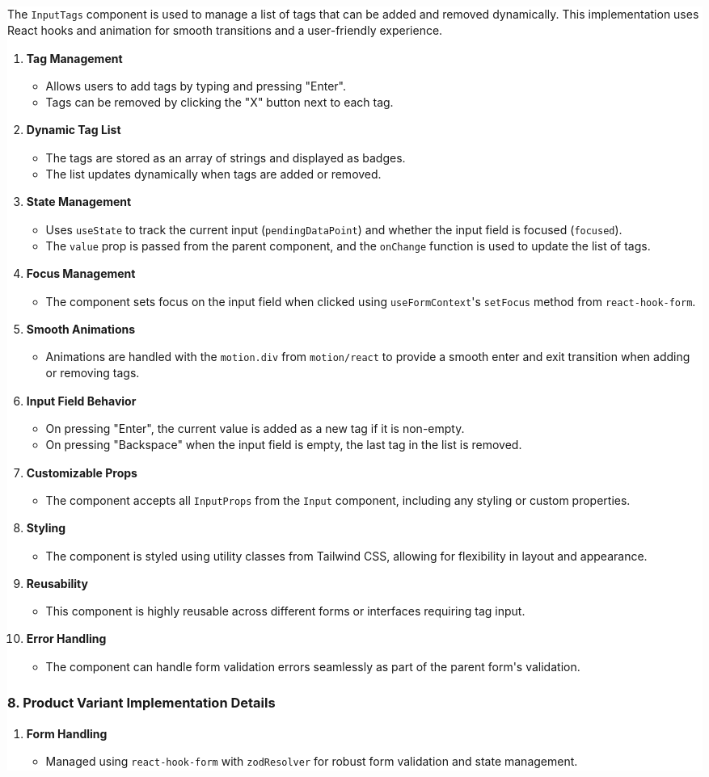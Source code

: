 The `InputTags` component is used to manage a list of tags that can be added and removed dynamically. This implementation uses React hooks and animation for smooth transitions and a user-friendly experience.

1. **Tag Management**

   - Allows users to add tags by typing and pressing "Enter".
   - Tags can be removed by clicking the "X" button next to each tag.

2. **Dynamic Tag List**

   - The tags are stored as an array of strings and displayed as badges.
   - The list updates dynamically when tags are added or removed.

3. **State Management**

   - Uses `useState` to track the current input (`pendingDataPoint`) and whether the input field is focused (`focused`).
   - The `value` prop is passed from the parent component, and the `onChange` function is used to update the list of tags.

4. **Focus Management**

   - The component sets focus on the input field when clicked using `useFormContext`'s `setFocus` method from `react-hook-form`.

5. **Smooth Animations**

   - Animations are handled with the `motion.div` from `motion/react` to provide a smooth enter and exit transition when adding or removing tags.

6. **Input Field Behavior**

   - On pressing "Enter", the current value is added as a new tag if it is non-empty.
   - On pressing "Backspace" when the input field is empty, the last tag in the list is removed.

7. **Customizable Props**

   - The component accepts all `InputProps` from the `Input` component, including any styling or custom properties.

8. **Styling**

   - The component is styled using utility classes from Tailwind CSS, allowing for flexibility in layout and appearance.

9. **Reusability**

   - This component is highly reusable across different forms or interfaces requiring tag input.

10. **Error Handling**
    - The component can handle form validation errors seamlessly as part of the parent form's validation.

### 8. Product Variant Implementation Details

1. **Form Handling**

   - Managed using `react-hook-form` with `zodResolver` for robust form validation and state management.
